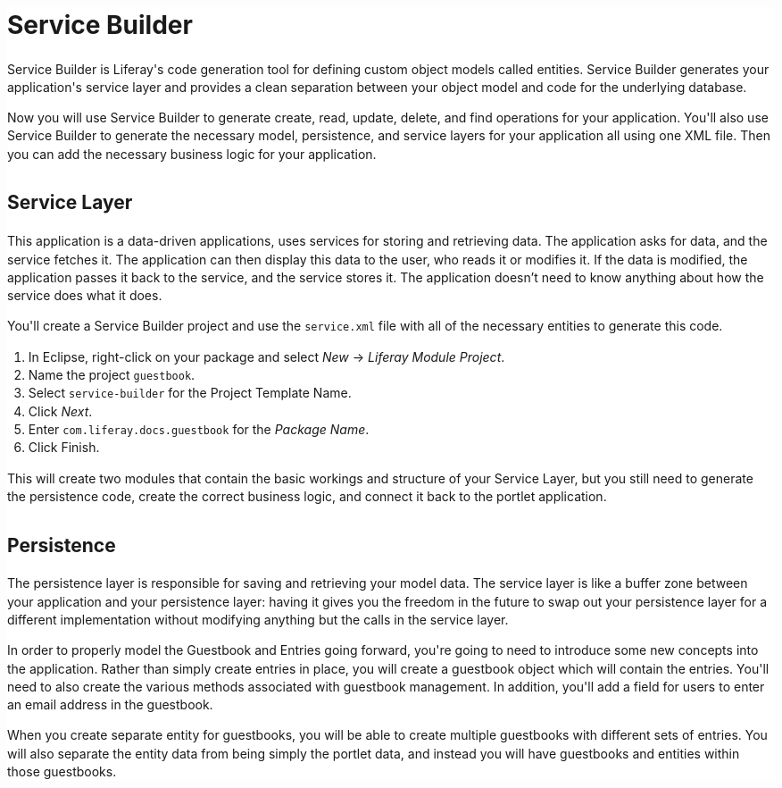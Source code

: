 # Service Builder
Service Builder is Liferay's code generation tool for defining custom object
models called entities. Service Builder generates your application's service
layer and provides a clean separation between your object model and code for
the underlying database.

Now you will use Service Builder to generate create, read, update, delete, and
find operations for your application. You'll also use Service Builder to
generate the necessary model, persistence, and service layers for your
application all using one XML file. Then you can add the necessary business
logic for your application.

## Service Layer
This application is a data-driven applications, uses services for storing and 
retrieving data. The application asks for data, and the service fetches it. The 
application can then display this data to the user, who reads it or modifies 
it. If the data is modified, the application passes it back to the service, and 
the service stores it. The application doesn’t need to know anything about how 
the service does what it does.

You'll create a Service Builder project and use the `service.xml` file with all 
of the necessary entities to generate this code.

1. In Eclipse, right-click on your package and select *New* &rarr; *Liferay Module Project*.
2. Name the project `guestbook`.
3. Select `service-builder` for the Project Template Name.
4. Click *Next*.
5. Enter `com.liferay.docs.guestbook` for the *Package Name*.
6. Click Finish.

This will create two modules that contain the basic workings and structure of 
your Service Layer, but you still need to generate the persistence code, create 
the correct business logic, and connect it back to the portlet application.

## Persistence
The persistence layer is responsible for saving and retrieving your model data. 
The service layer is like a buffer zone between your application and your 
persistence layer: having it gives you the freedom in the future to swap out 
your persistence layer for a different implementation without modifying 
anything but the calls in the service layer.

In order to properly model the Guestbook and Entries going forward, you're going
to need to introduce some new concepts into the application. Rather than simply
create entries in place, you will create a guestbook object which will contain 
the entries. You'll need to also create the various methods associated with
guestbook management. In addition, you'll add a field for users to enter an
email address in the guestbook.

When you create separate entity for guestbooks, you will be able to create
multiple guestbooks with different sets of entries. You will also separate the 
entity data from being simply the portlet data, and instead you will have
guestbooks and entities within those guestbooks.
